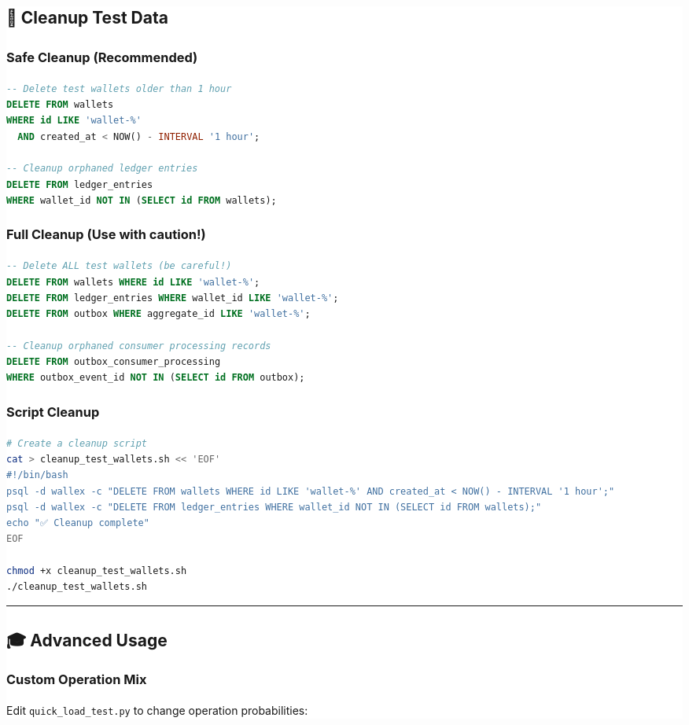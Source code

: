 ## 🧹 Cleanup Test Data

### Safe Cleanup (Recommended)

```sql
-- Delete test wallets older than 1 hour
DELETE FROM wallets 
WHERE id LIKE 'wallet-%' 
  AND created_at < NOW() - INTERVAL '1 hour';

-- Cleanup orphaned ledger entries
DELETE FROM ledger_entries 
WHERE wallet_id NOT IN (SELECT id FROM wallets);
```

### Full Cleanup (Use with caution!)

```sql
-- Delete ALL test wallets (be careful!)
DELETE FROM wallets WHERE id LIKE 'wallet-%';
DELETE FROM ledger_entries WHERE wallet_id LIKE 'wallet-%';
DELETE FROM outbox WHERE aggregate_id LIKE 'wallet-%';

-- Cleanup orphaned consumer processing records
DELETE FROM outbox_consumer_processing 
WHERE outbox_event_id NOT IN (SELECT id FROM outbox);
```

### Script Cleanup

```bash
# Create a cleanup script
cat > cleanup_test_wallets.sh << 'EOF'
#!/bin/bash
psql -d wallex -c "DELETE FROM wallets WHERE id LIKE 'wallet-%' AND created_at < NOW() - INTERVAL '1 hour';"
psql -d wallex -c "DELETE FROM ledger_entries WHERE wallet_id NOT IN (SELECT id FROM wallets);"
echo "✅ Cleanup complete"
EOF

chmod +x cleanup_test_wallets.sh
./cleanup_test_wallets.sh
```

---

## 🎓 Advanced Usage

### Custom Operation Mix

Edit `quick_load_test.py` to change operation probabilities:
